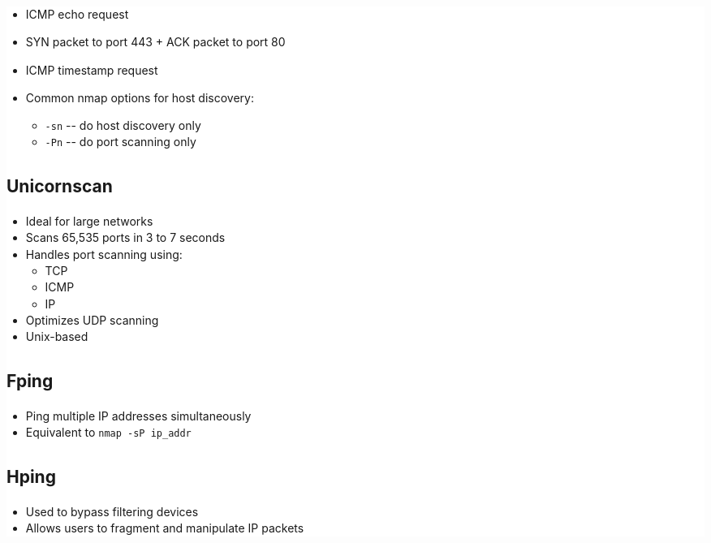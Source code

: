   - ICMP echo request
  - SYN packet to port 443 + ACK packet to port 80
  - ICMP timestamp request

- Common nmap options for host discovery:
  
  - `-sn` -- do host discovery only
  - `-Pn` -- do port scanning only

## Unicornscan

- Ideal for large networks
- Scans 65,535 ports in 3 to 7 seconds
- Handles port scanning using:
  - TCP
  - ICMP
  - IP
- Optimizes UDP scanning
- Unix-based

## Fping

- Ping multiple IP addresses simultaneously
- Equivalent to `nmap -sP ip_addr`

## Hping

- Used to bypass filtering devices
- Allows users to fragment and manipulate IP packets
